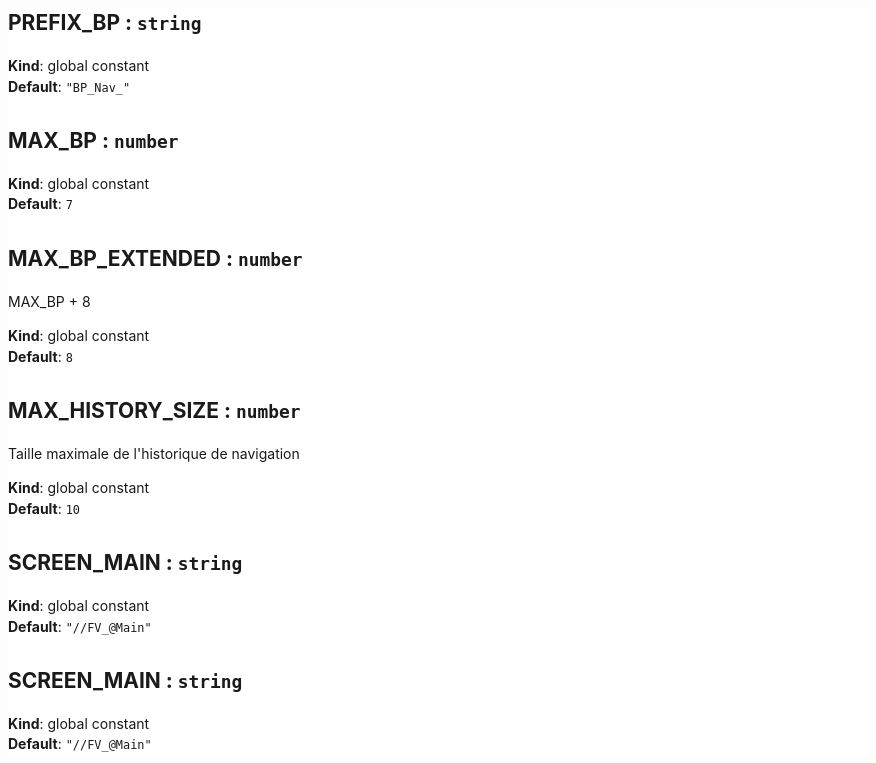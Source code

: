 ## PREFIX\_BP : <code>string</code>
**Kind**: global constant  
**Default**: <code>&quot;BP_Nav_&quot;</code>  
<a name="MAX_BP"></a>

## MAX\_BP : <code>number</code>
**Kind**: global constant  
**Default**: <code>7</code>  
<a name="MAX_BP_EXTENDED"></a>

## MAX\_BP\_EXTENDED : <code>number</code>
MAX_BP + 8

**Kind**: global constant  
**Default**: <code>8</code>  
<a name="MAX_HISTORY_SIZE"></a>

## MAX\_HISTORY\_SIZE : <code>number</code>
Taille maximale de l'historique de navigation

**Kind**: global constant  
**Default**: <code>10</code>  
<a name="SCREEN_MAIN"></a>

## SCREEN\_MAIN : <code>string</code>
**Kind**: global constant  
**Default**: <code>&quot;//FV_@Main&quot;</code>  
<a name="SCREEN_MAIN"></a>

## SCREEN\_MAIN : <code>string</code>
**Kind**: global constant  
**Default**: <code>&quot;//FV_@Main&quot;</code>  
